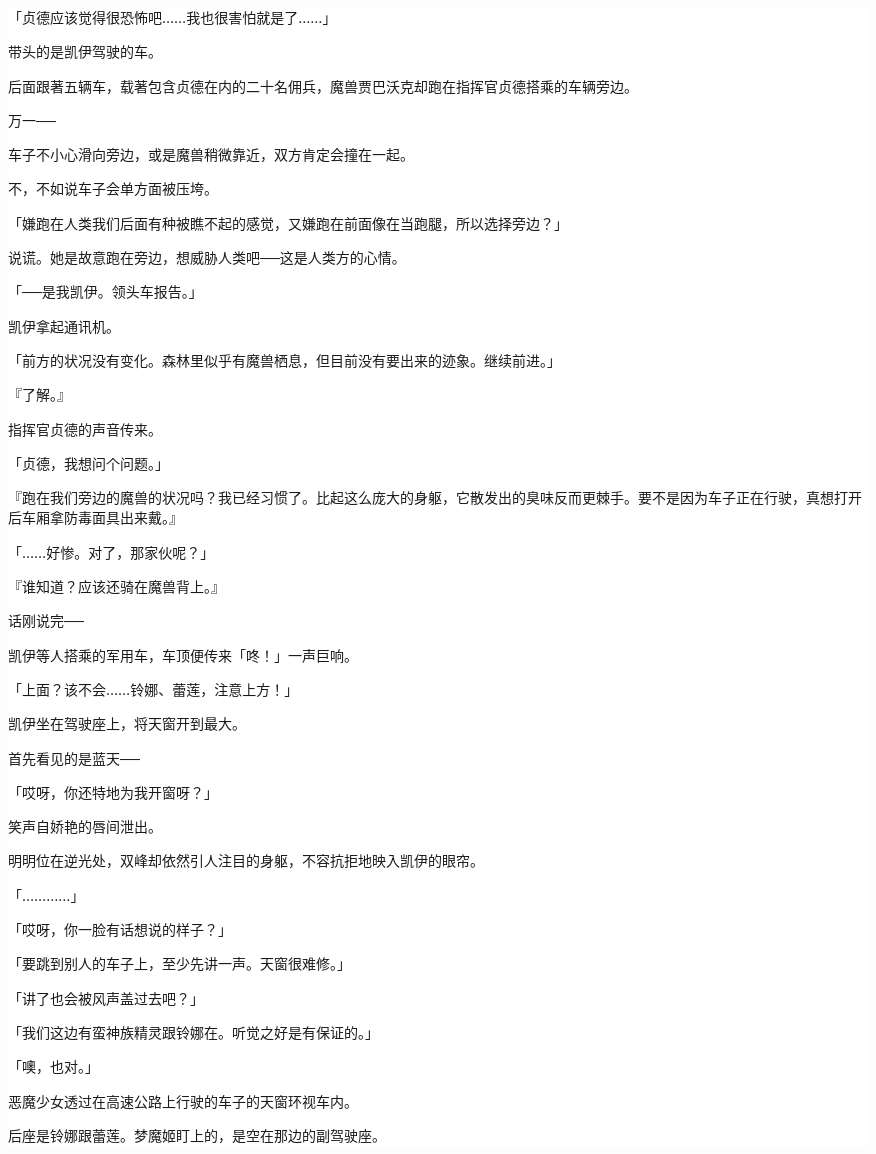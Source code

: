 「贞德应该觉得很恐怖吧……我也很害怕就是了……」

带头的是凯伊驾驶的车。

后面跟著五辆车，载著包含贞德在内的二十名佣兵，魔兽贾巴沃克却跑在指挥官贞德搭乘的车辆旁边。

万一──

车子不小心滑向旁边，或是魔兽稍微靠近，双方肯定会撞在一起。

不，不如说车子会单方面被压垮。

「嫌跑在人类我们后面有种被瞧不起的感觉，又嫌跑在前面像在当跑腿，所以选择旁边？」

说谎。她是故意跑在旁边，想威胁人类吧──这是人类方的心情。

「──是我凯伊。领头车报告。」

凯伊拿起通讯机。

「前方的状况没有变化。森林里似乎有魔兽栖息，但目前没有要出来的迹象。继续前进。」

『了解。』

指挥官贞德的声音传来。

「贞德，我想问个问题。」

『跑在我们旁边的魔兽的状况吗？我已经习惯了。比起这么庞大的身躯，它散发出的臭味反而更棘手。要不是因为车子正在行驶，真想打开后车厢拿防毒面具出来戴。』

「……好惨。对了，那家伙呢？」

『谁知道？应该还骑在魔兽背上。』

话刚说完──

凯伊等人搭乘的军用车，车顶便传来「咚！」一声巨响。

「上面？该不会……铃娜、蕾莲，注意上方！」

凯伊坐在驾驶座上，将天窗开到最大。

首先看见的是蓝天──

「哎呀，你还特地为我开窗呀？」

笑声自娇艳的唇间泄出。

明明位在逆光处，双峰却依然引人注目的身躯，不容抗拒地映入凯伊的眼帘。

「…………」

「哎呀，你一脸有话想说的样子？」

「要跳到别人的车子上，至少先讲一声。天窗很难修。」

「讲了也会被风声盖过去吧？」

「我们这边有蛮神族精灵跟铃娜在。听觉之好是有保证的。」

「噢，也对。」

恶魔少女透过在高速公路上行驶的车子的天窗环视车内。

后座是铃娜跟蕾莲。梦魔姬盯上的，是空在那边的副驾驶座。
